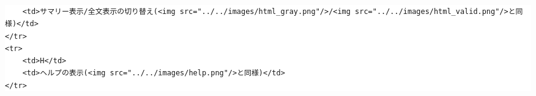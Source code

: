        <td>サマリー表示/全文表示の切り替え(<img src="../../images/html_gray.png"/>/<img src="../../images/html_valid.png"/>と同様)</td>
    </tr>
	<tr>
        <td>H</td>
        <td>ヘルプの表示(<img src="../../images/help.png"/>と同様)</td>
    </tr>
</table>


[RSS Reader Gadget]: images/widget/rss-reader-gadget-1.png "RSSリーダー"
[Show Gadget menu]: images/widget/rss-reader-gadget-4.png "ガジェットメニューの表示"
[Maximizing RSS Reader Gadget]: images/widget/rss-reader-gadget-6.png "拡大化RSSリーダー"
[Summary display]: images/widget/rss-reader-gadget-7.png "サマリー表示の画面"
[Full display]: images/widget/rss-reader-gadget-8.png "全文表示の画面"
[Full display icon]: ../../images/html_valid.png "全文表示アイコン"
[Gadget Menu icon]: ../../images/show_hidden_icons.gif "ガジェットメニュー表示アイコン"
[Summary display icon]: ../../images/html_gray.png "サマリー表示アイコン"
